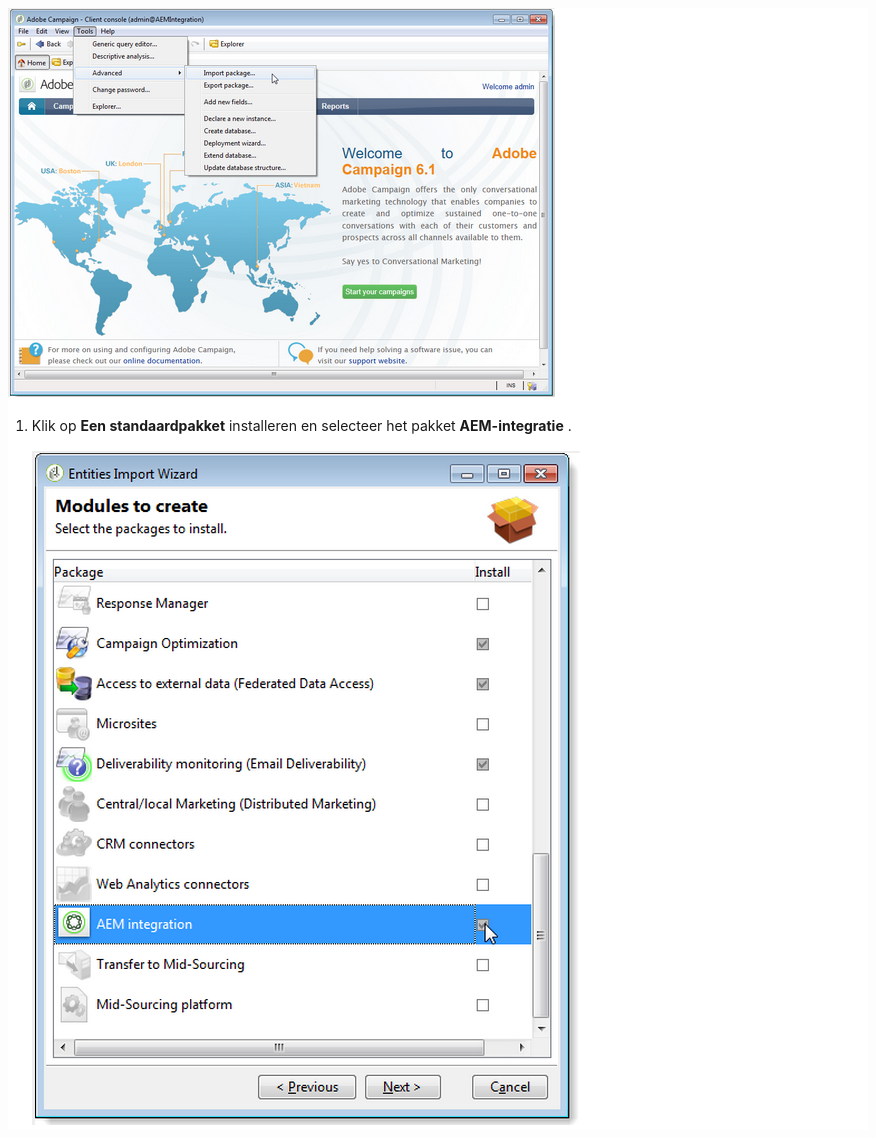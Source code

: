    ![chlimage_1-132](assets/chlimage_1-132a.png)

1. Klik op **Een standaardpakket** installeren en selecteer het pakket **AEM-integratie** .

   ![chlimage_1-133](assets/chlimage_1-133a.png)
